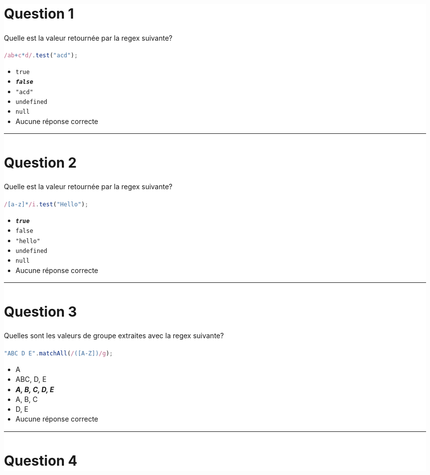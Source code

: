 # <i class="fas fa-question-circle"></i> Question 1

Quelle est la valeur retournée par la regex suivante?

```js
/ab+c*d/.test("acd");
```

- `true`
- ***`false`***
- `"acd"`
- `undefined`
- `null`
- Aucune réponse correcte

---

# <i class="fas fa-question-circle"></i> Question 2

Quelle est la valeur retournée par la regex suivante? 

```js
/[a-z]*/i.test("Hello");
```

- ***`true`***
- `false`
- `"hello"`
- `undefined`
- `null`
- Aucune réponse correcte

---

# <i class="fas fa-question-circle"></i> Question 3

Quelles sont les valeurs de groupe extraites avec la regex suivante? 

```js
"ABC D E".matchAll(/([A-Z])/g);
```

- A
- ABC, D, E
- ***A, B, C, D, E***
- A, B, C
- D, E
- Aucune réponse correcte

---

# <i class="fas fa-question-circle"></i> Question 4
